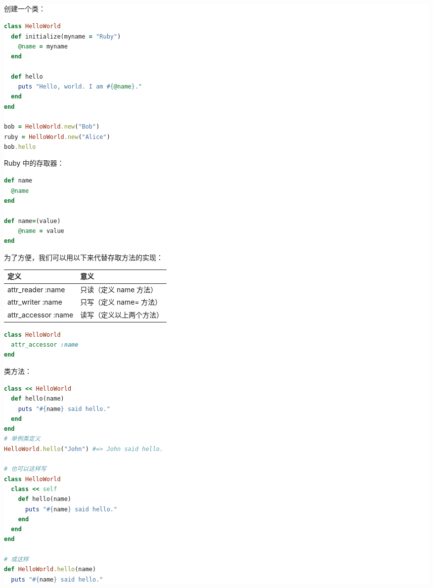 创建一个类：

```ruby
class HelloWorld
  def initialize(myname = "Ruby")
    @name = myname
  end
  
  def hello
    puts "Hello, world. I am #{@name}."
  end
end

bob = HelloWorld.new("Bob")
ruby = HelloWorld.new("Alice")
bob.hello
```

Ruby 中的存取器：

```ruby
def name
  @name
end

def name=(value)
    @name = value
end
```

为了方便，我们可以用以下来代替存取方法的实现：

| 定义                | 意义                     |
| :------------------ | :----------------------- |
| attr_reader :name   | 只读（定义 name 方法）   |
| attr_writer :name   | 只写（定义 name= 方法）  |
| attr_accessor :name | 读写（定义以上两个方法） |

```ruby
class HelloWorld
  attr_accessor :name
end
```

类方法：

```ruby
class << HelloWorld
  def hello(name)
    puts "#{name} said hello."
  end
end
# 单例类定义
HelloWorld.hello("John") #=> John said hello.

# 也可以这样写
class HelloWorld
  class << self
    def hello(name)
      puts "#{name} said hello."
    end
  end
end

# 或这样
def HelloWorld.hello(name)
  puts "#{name} said hello."
```